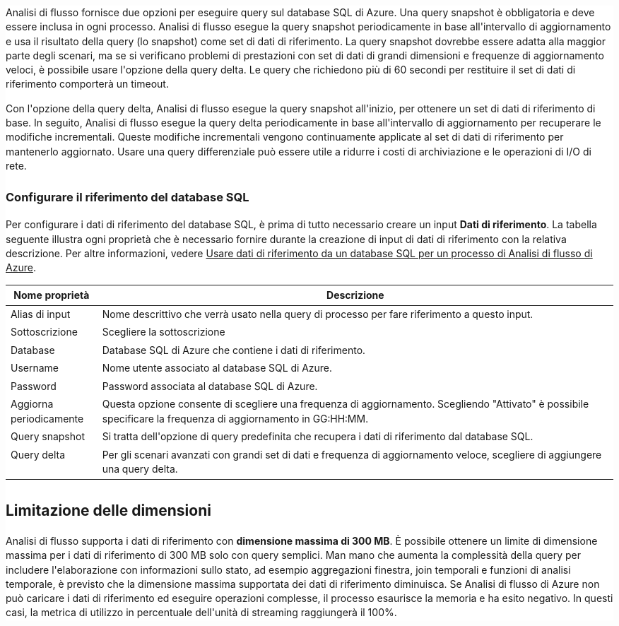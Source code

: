 Analisi di flusso fornisce due opzioni per eseguire query sul database SQL di Azure. Una query snapshot è obbligatoria e deve essere inclusa in ogni processo. Analisi di flusso esegue la query snapshot periodicamente in base all'intervallo di aggiornamento e usa il risultato della query (lo snapshot) come set di dati di riferimento. La query snapshot dovrebbe essere adatta alla maggior parte degli scenari, ma se si verificano problemi di prestazioni con set di dati di grandi dimensioni e frequenze di aggiornamento veloci, è possibile usare l'opzione della query delta. Le query che richiedono più di 60 secondi per restituire il set di dati di riferimento comporterà un timeout.

Con l'opzione della query delta, Analisi di flusso esegue la query snapshot all'inizio, per ottenere un set di dati di riferimento di base. In seguito, Analisi di flusso esegue la query delta periodicamente in base all'intervallo di aggiornamento per recuperare le modifiche incrementali. Queste modifiche incrementali vengono continuamente applicate al set di dati di riferimento per mantenerlo aggiornato. Usare una query differenziale può essere utile a ridurre i costi di archiviazione e le operazioni di I/O di rete.

### <a name="configure-sql-database-reference"></a>Configurare il riferimento del database SQL

Per configurare i dati di riferimento del database SQL, è prima di tutto necessario creare un input **Dati di riferimento**. La tabella seguente illustra ogni proprietà che è necessario fornire durante la creazione di input di dati di riferimento con la relativa descrizione. Per altre informazioni, vedere [Usare dati di riferimento da un database SQL per un processo di Analisi di flusso di Azure](sql-reference-data.md).

|**Nome proprietà**|**Descrizione**  |
|---------|---------|
|Alias di input|Nome descrittivo che verrà usato nella query di processo per fare riferimento a questo input.|
|Sottoscrizione|Scegliere la sottoscrizione|
|Database|Database SQL di Azure che contiene i dati di riferimento.|
|Username|Nome utente associato al database SQL di Azure.|
|Password|Password associata al database SQL di Azure.|
|Aggiorna periodicamente|Questa opzione consente di scegliere una frequenza di aggiornamento. Scegliendo "Attivato" è possibile specificare la frequenza di aggiornamento in GG:HH:MM.|
|Query snapshot|Si tratta dell'opzione di query predefinita che recupera i dati di riferimento dal database SQL.|
|Query delta|Per gli scenari avanzati con grandi set di dati e frequenza di aggiornamento veloce, scegliere di aggiungere una query delta.|

## <a name="size-limitation"></a>Limitazione delle dimensioni

Analisi di flusso supporta i dati di riferimento con **dimensione massima di 300 MB**. È possibile ottenere un limite di dimensione massima per i dati di riferimento di 300 MB solo con query semplici. Man mano che aumenta la complessità della query per includere l'elaborazione con informazioni sullo stato, ad esempio aggregazioni finestra, join temporali e funzioni di analisi temporale, è previsto che la dimensione massima supportata dei dati di riferimento diminuisca. Se Analisi di flusso di Azure non può caricare i dati di riferimento ed eseguire operazioni complesse, il processo esaurisce la memoria e ha esito negativo. In questi casi, la metrica di utilizzo in percentuale dell'unità di streaming raggiungerà il 100%.    

